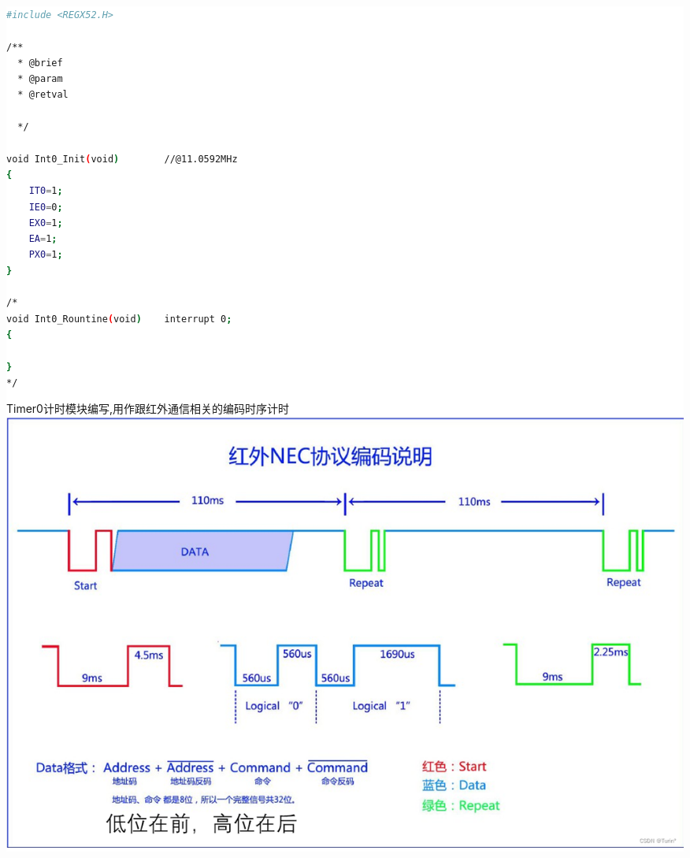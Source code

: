 ```bash
#include <REGX52.H>

/**
  * @brief 
  * @param  
  * @retval 
			
  */
	
void Int0_Init(void)		//@11.0592MHz
{
	IT0=1;
	IE0=0;
	EX0=1;
	EA=1;
	PX0=1;
}

/*
void Int0_Rountine(void)	interrupt 0;
{
	
}
*/
```
Timer0计时模块编写,用作跟红外通信相关的编码时序计时
![在这里插入图片描述](【51单片机】红外通信/353ffadddfd04e0f9e71870ae7e8448a.png)
